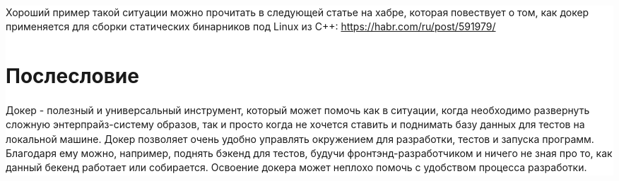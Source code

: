 Хороший пример такой ситуации можно прочитать в следующей статье на хабре, которая повествует о том, как докер применяется для сборки статических бинарников под Linux из C++:
https://habr.com/ru/post/591979/

# Послесловие
Докер - полезный и универсальный инструмент, который может помочь как в ситуации, когда необходимо развернуть сложную энтерпрайз-систему образов, так и просто когда не хочется ставить и поднимать базу данных для тестов на локальной машине. Докер позволяет очень удобно управлять окружением для разработки, тестов и запуска программ. Благодаря ему можно, например, поднять бэкенд для тестов, будучи фронтэнд-разработчиком и ничего не зная про то, как данный бекенд работает или собирается. Освоение докера может неплохо помочь с удобством процесса разработки.
